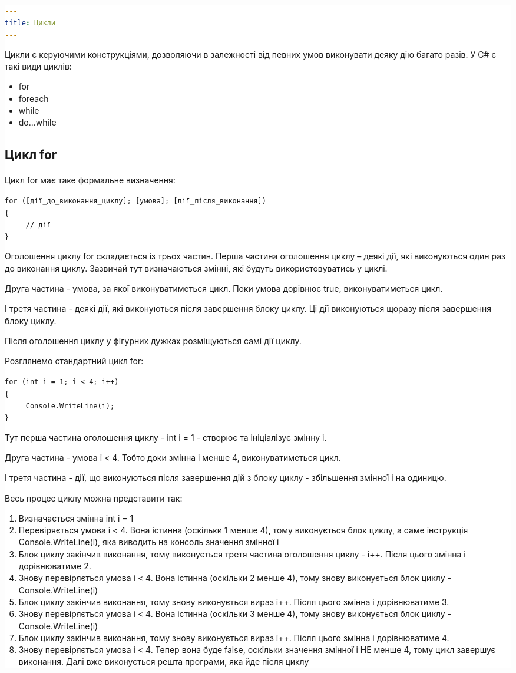 ```yaml
---
title: Цикли
---
```


Цикли є керуючими конструкціями, дозволяючи в залежності від певних умов виконувати деяку дію багато разів. У C# є такі види циклів:

- for
- foreach
- while
- do...while

## Цикл for
Цикл for має таке формальне визначення:

	for ([дії_до_виконання_циклу]; [умова]; [дії_після_виконання])
	{
	     // дії
	}

Оголошення циклу for складається із трьох частин. Перша частина оголошення циклу – деякі дії, які виконуються один раз до виконання циклу. Зазвичай тут визначаються змінні, які будуть використовуватись у циклі.

Друга частина - умова, за якої виконуватиметься цикл. Поки умова дорівнює true, виконуватиметься цикл.

І третя частина - деякі дії, які виконуються після завершення блоку циклу. Ці дії виконуються щоразу після завершення блоку циклу.

Після оголошення циклу у фігурних дужках розміщуються самі дії циклу.

Розглянемо стандартний цикл for:

	for (int i = 1; i < 4; i++)
	{
	     Console.WriteLine(i);
	}

Тут перша частина оголошення циклу - int i = 1 - створює та ініціалізує змінну i.

Друга частина - умова i < 4. Тобто доки змінна i менше 4, виконуватиметься цикл.

І третя частина - дії, що виконуються після завершення дій з блоку циклу - збільшення змінної i на одиницю.

Весь процес циклу можна представити так:

1. Визначається змінна int i = 1
2. Перевіряється умова i < 4. Вона істинна (оскільки 1 менше 4), тому виконується блок циклу, а саме інструкція Console.WriteLine(i), яка виводить на консоль значення змінної i
3. Блок циклу закінчив виконання, тому виконується третя частина оголошення циклу - i++. Після цього змінна i дорівнюватиме 2.
4. Знову перевіряється умова i < 4. Вона істинна (оскільки 2 менше 4), тому знову виконується блок циклу - Console.WriteLine(i)
5. Блок циклу закінчив виконання, тому знову виконується вираз i++. Після цього змінна i дорівнюватиме 3.
6. Знову перевіряється умова i < 4. Вона істинна (оскільки 3 менше 4), тому знову виконується блок циклу - Console.WriteLine(i)
7. Блок циклу закінчив виконання, тому знову виконується вираз i++. Після цього змінна i дорівнюватиме 4.
8. Знову перевіряється умова i < 4. Тепер вона буде false, оскільки значення змінної i НЕ менше 4, тому цикл завершує виконання. Далі вже виконується решта програми, яка йде після циклу
